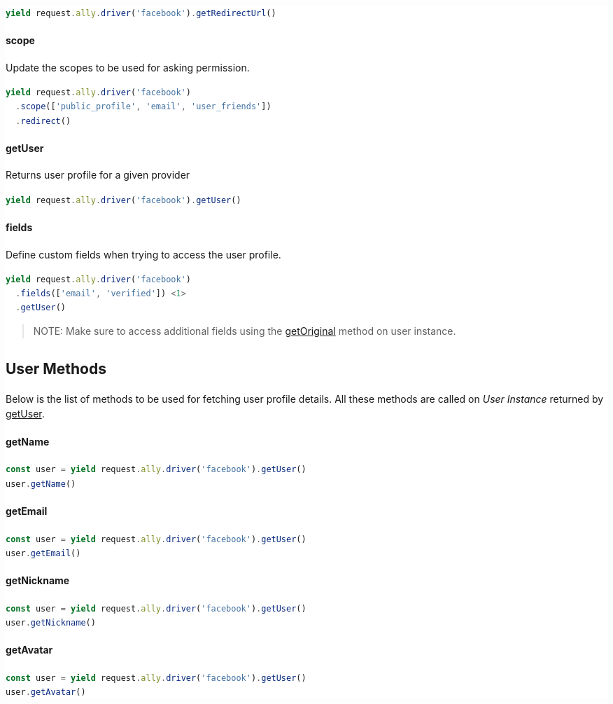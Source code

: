 ```js
yield request.ally.driver('facebook').getRedirectUrl()
```

#### scope
Update the scopes to be used for asking permission.

```js
yield request.ally.driver('facebook')
  .scope(['public_profile', 'email', 'user_friends'])
  .redirect()
```

#### getUser
Returns user profile for a given provider

```js
yield request.ally.driver('facebook').getUser()
```

#### fields
Define custom fields when trying to access the user profile.

```js
yield request.ally.driver('facebook')
  .fields(['email', 'verified']) <1>
  .getUser()
```

> NOTE: Make sure to access additional fields using the [getOriginal](#getoriginal) method on user instance.

## User Methods
Below is the list of methods to be used for fetching user profile details. All these methods are called on *User Instance* returned by [getUser](#getuser).

#### getName
```js
const user = yield request.ally.driver('facebook').getUser()
user.getName()
```

#### getEmail
```js
const user = yield request.ally.driver('facebook').getUser()
user.getEmail()
```

#### getNickname
```js
const user = yield request.ally.driver('facebook').getUser()
user.getNickname()
```

#### getAvatar
```js
const user = yield request.ally.driver('facebook').getUser()
user.getAvatar()
```
